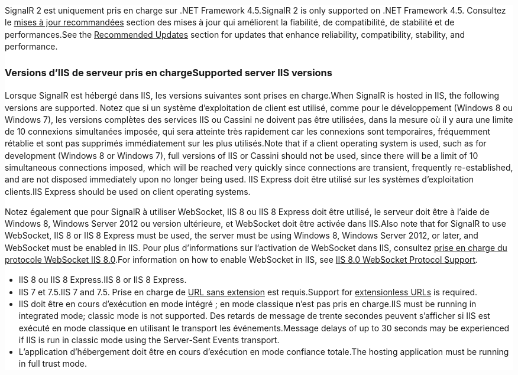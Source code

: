 <span data-ttu-id="a778a-126">SignalR 2 est uniquement pris en charge sur .NET Framework 4.5.</span><span class="sxs-lookup"><span data-stu-id="a778a-126">SignalR 2 is only supported on .NET Framework 4.5.</span></span> <span data-ttu-id="a778a-127">Consultez le [mises à jour recommandées](#updates) section des mises à jour qui améliorent la fiabilité, de compatibilité, de stabilité et de performances.</span><span class="sxs-lookup"><span data-stu-id="a778a-127">See the [Recommended Updates](#updates) section for updates that enhance reliability, compatibility, stability, and performance.</span></span>

### <a name="supported-server-iis-versions"></a><span data-ttu-id="a778a-128">Versions d’IIS de serveur pris en charge</span><span class="sxs-lookup"><span data-stu-id="a778a-128">Supported server IIS versions</span></span>

<span data-ttu-id="a778a-129">Lorsque SignalR est hébergé dans IIS, les versions suivantes sont prises en charge.</span><span class="sxs-lookup"><span data-stu-id="a778a-129">When SignalR is hosted in IIS, the following versions are supported.</span></span> <span data-ttu-id="a778a-130">Notez que si un système d’exploitation de client est utilisé, comme pour le développement (Windows 8 ou Windows 7), les versions complètes des services IIS ou Cassini ne doivent pas être utilisées, dans la mesure où il y aura une limite de 10 connexions simultanées imposée, qui sera atteinte très rapidement car les connexions sont temporaires, fréquemment rétablie et sont pas supprimés immédiatement sur les plus utilisés.</span><span class="sxs-lookup"><span data-stu-id="a778a-130">Note that if a client operating system is used, such as for development (Windows 8 or Windows 7), full versions of IIS or Cassini should not be used, since there will be a limit of 10 simultaneous connections imposed, which will be reached very quickly since connections are transient, frequently re-established, and are not disposed immediately upon no longer being used.</span></span> <span data-ttu-id="a778a-131">IIS Express doit être utilisé sur les systèmes d’exploitation clients.</span><span class="sxs-lookup"><span data-stu-id="a778a-131">IIS Express should be used on client operating systems.</span></span>

<span data-ttu-id="a778a-132">Notez également que pour SignalR à utiliser WebSocket, IIS 8 ou IIS 8 Express doit être utilisé, le serveur doit être à l’aide de Windows 8, Windows Server 2012 ou version ultérieure, et WebSocket doit être activée dans IIS.</span><span class="sxs-lookup"><span data-stu-id="a778a-132">Also note that for SignalR to use WebSocket, IIS 8 or IIS 8 Express must be used, the server must be using Windows 8, Windows Server 2012, or later, and WebSocket must be enabled in IIS.</span></span> <span data-ttu-id="a778a-133">Pour plus d’informations sur l’activation de WebSocket dans IIS, consultez [prise en charge du protocole WebSocket IIS 8.0](https://www.iis.net/learn/get-started/whats-new-in-iis-8/iis-80-websocket-protocol-support).</span><span class="sxs-lookup"><span data-stu-id="a778a-133">For information on how to enable WebSocket in IIS, see [IIS 8.0 WebSocket Protocol Support](https://www.iis.net/learn/get-started/whats-new-in-iis-8/iis-80-websocket-protocol-support).</span></span>

- <span data-ttu-id="a778a-134">IIS 8 ou IIS 8 Express.</span><span class="sxs-lookup"><span data-stu-id="a778a-134">IIS 8 or IIS 8 Express.</span></span>
- <span data-ttu-id="a778a-135">IIS 7 et 7.5.</span><span class="sxs-lookup"><span data-stu-id="a778a-135">IIS 7 and 7.5.</span></span> <span data-ttu-id="a778a-136">Prise en charge de [URL sans extension](https://support.microsoft.com/kb/980368) est requis.</span><span class="sxs-lookup"><span data-stu-id="a778a-136">Support for [extensionless URLs](https://support.microsoft.com/kb/980368) is required.</span></span>
- <span data-ttu-id="a778a-137">IIS doit être en cours d’exécution en mode intégré ; en mode classique n’est pas pris en charge.</span><span class="sxs-lookup"><span data-stu-id="a778a-137">IIS must be running in integrated mode; classic mode is not supported.</span></span> <span data-ttu-id="a778a-138">Des retards de message de trente secondes peuvent s’afficher si IIS est exécuté en mode classique en utilisant le transport les événements.</span><span class="sxs-lookup"><span data-stu-id="a778a-138">Message delays of up to 30 seconds may be experienced if IIS is run in classic mode using the Server-Sent Events transport.</span></span>
- <span data-ttu-id="a778a-139">L’application d’hébergement doit être en cours d’exécution en mode confiance totale.</span><span class="sxs-lookup"><span data-stu-id="a778a-139">The hosting application must be running in full trust mode.</span></span>
